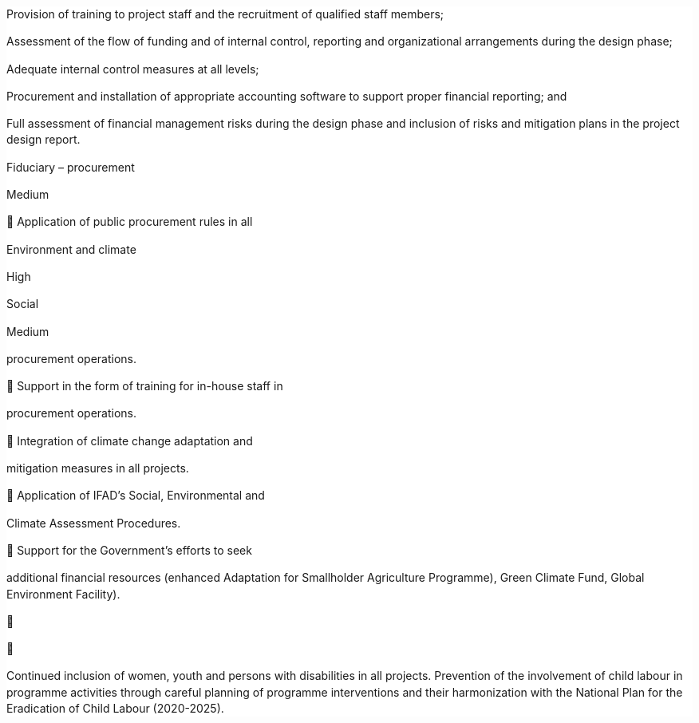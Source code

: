 Provision of training to project staff and the
recruitment of qualified staff members;

Assessment of the flow of funding and of
internal control, reporting and organizational
arrangements during the design phase;

Adequate internal control measures at all
levels;

Procurement and installation of appropriate
accounting software to support proper financial
reporting; and

Full assessment of financial management risks
during the design phase and inclusion of risks
and mitigation plans in the project design
report.

Fiduciary – procurement

Medium

  Application of public procurement rules in all

Environment and climate

High

Social

Medium

procurement operations.

  Support in the form of training for in-house staff in

procurement operations.

  Integration of climate change adaptation and

mitigation measures in all projects.

  Application of IFAD’s Social, Environmental and

Climate Assessment Procedures.

  Support for the Government’s efforts to seek

additional financial resources (enhanced Adaptation
for Smallholder Agriculture Programme), Green
Climate Fund, Global Environment Facility).





Continued inclusion of women, youth and persons
with disabilities in all projects.
Prevention of the involvement of child labour in
programme activities through careful planning of
programme interventions and their harmonization
with the National Plan for the Eradication of Child
Labour (2020-2025).
